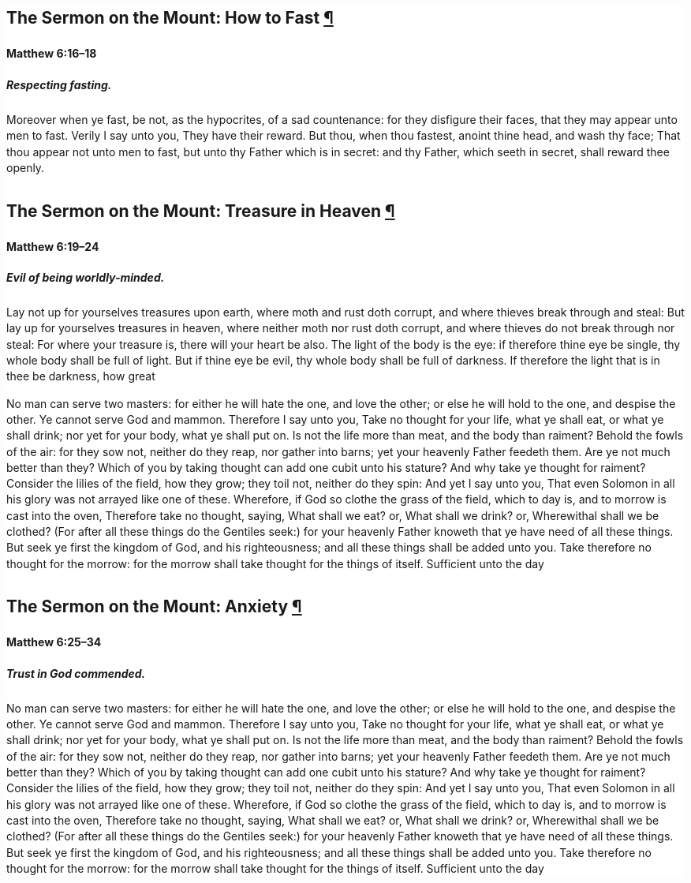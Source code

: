 <h2 class="heading" id="the-sermon-on-the-mount-how-to-fast">The Sermon on the Mount: How to Fast <a class="marker" href="#the-sermon-on-the-mount-how-to-fast">¶</a></h2>

<h4 class="passage">Matthew 6:16–18</h4>

<h5 class="themes">Respecting fasting.</h5>

<p>Moreover when ye fast, be not, as the hypocrites, of a sad countenance: for they disfigure their faces, that they may appear unto men to fast. Verily I say unto you, They have their reward. But thou, when thou fastest, anoint thine head, and wash thy face; That thou appear not unto men to fast, but unto thy Father which is in secret: and thy Father, which seeth in secret, shall reward thee openly.</p>

<h2 class="heading" id="the-sermon-on-the-mount-treasure-in-heaven">The Sermon on the Mount: Treasure in Heaven <a class="marker" href="#the-sermon-on-the-mount-treasure-in-heaven">¶</a></h2>

<h4 class="passage">Matthew 6:19–24</h4>

<h5 class="themes">Evil of being worldly-minded.</h5>

<p>Lay not up for yourselves treasures upon earth, where moth and rust doth corrupt, and where thieves break through and steal: But lay up for yourselves treasures in heaven, where neither moth nor rust doth corrupt, and where thieves do not break through nor steal: For where your treasure is, there will your heart be also. The light of the body is the eye: if therefore thine eye be single, thy whole body shall be full of light. But if thine eye be evil, thy whole body shall be full of darkness. If therefore the light that is in thee be darkness, how great</p>

<p>No man can serve two masters: for either he will hate the one, and love the other; or else he will hold to the one, and despise the other. Ye cannot serve God and mammon. Therefore I say unto you, Take no thought for your life, what ye shall eat, or what ye shall drink; nor yet for your body, what ye shall put on. Is not the life more than meat, and the body than raiment? Behold the fowls of the air: for they sow not, neither do they reap, nor gather into barns; yet your heavenly Father feedeth them. Are ye not much better than they? Which of you by taking thought can add one cubit unto his stature? And why take ye thought for raiment? Consider the lilies of the field, how they grow; they toil not, neither do they spin: And yet I say unto you, That even Solomon in all his glory was not arrayed like one of these. Wherefore, if God so clothe the grass of the field, which to day is, and to morrow is cast into the oven, Therefore take no thought, saying, What shall we eat? or, What shall we drink? or, Wherewithal shall we be clothed? (For after all these things do the Gentiles seek:) for your heavenly Father knoweth that ye have need of all these things. But seek ye first the kingdom of God, and his righteousness; and all these things shall be added unto you. Take therefore no thought for the morrow: for the morrow shall take thought for the things of itself. Sufficient unto the day</p>

<h2 class="heading" id="the-sermon-on-the-mount-anxiety">The Sermon on the Mount: Anxiety <a class="marker" href="#the-sermon-on-the-mount-anxiety">¶</a></h2>

<h4 class="passage">Matthew 6:25–34</h4>

<h5 class="themes">Trust in God commended.</h5>

<p>No man can serve two masters: for either he will hate the one, and love the other; or else he will hold to the one, and despise the other. Ye cannot serve God and mammon. Therefore I say unto you, Take no thought for your life, what ye shall eat, or what ye shall drink; nor yet for your body, what ye shall put on. Is not the life more than meat, and the body than raiment? Behold the fowls of the air: for they sow not, neither do they reap, nor gather into barns; yet your heavenly Father feedeth them. Are ye not much better than they? Which of you by taking thought can add one cubit unto his stature? And why take ye thought for raiment? Consider the lilies of the field, how they grow; they toil not, neither do they spin: And yet I say unto you, That even Solomon in all his glory was not arrayed like one of these. Wherefore, if God so clothe the grass of the field, which to day is, and to morrow is cast into the oven, Therefore take no thought, saying, What shall we eat? or, What shall we drink? or, Wherewithal shall we be clothed? (For after all these things do the Gentiles seek:) for your heavenly Father knoweth that ye have need of all these things. But seek ye first the kingdom of God, and his righteousness; and all these things shall be added unto you. Take therefore no thought for the morrow: for the morrow shall take thought for the things of itself. Sufficient unto the day</p>
